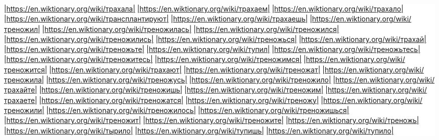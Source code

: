 |https://en.wiktionary.org/wiki/трахала|
|https://en.wiktionary.org/wiki/трахаем|
|https://en.wiktionary.org/wiki/трахало|
|https://en.wiktionary.org/wiki/трансплантируют|
|https://en.wiktionary.org/wiki/трахаешь|
|https://en.wiktionary.org/wiki/треножил|
|https://en.wiktionary.org/wiki/треножилась|
|https://en.wiktionary.org/wiki/треножился|
|https://en.wiktionary.org/wiki/треножились|
|https://en.wiktionary.org/wiki/треножься|
|https://en.wiktionary.org/wiki/трахай|
|https://en.wiktionary.org/wiki/треножьте|
|https://en.wiktionary.org/wiki/тупил|
|https://en.wiktionary.org/wiki/треножьтесь|
|https://en.wiktionary.org/wiki/треножитесь|
|https://en.wiktionary.org/wiki/треножимся|
|https://en.wiktionary.org/wiki/треножится|
|https://en.wiktionary.org/wiki/трахают|
|https://en.wiktionary.org/wiki/треножат|
|https://en.wiktionary.org/wiki/треножила|
|https://en.wiktionary.org/wiki/треножусь|
|https://en.wiktionary.org/wiki/треножило|
|https://en.wiktionary.org/wiki/трахайте|
|https://en.wiktionary.org/wiki/треножишь|
|https://en.wiktionary.org/wiki/треножим|
|https://en.wiktionary.org/wiki/трахаете|
|https://en.wiktionary.org/wiki/треножатся|
|https://en.wiktionary.org/wiki/треножу|
|https://en.wiktionary.org/wiki/треножили|
|https://en.wiktionary.org/wiki/треножилось|
|https://en.wiktionary.org/wiki/треножишься|
|https://en.wiktionary.org/wiki/треножит|
|https://en.wiktionary.org/wiki/треножите|
|https://en.wiktionary.org/wiki/треножь|
|https://en.wiktionary.org/wiki/тырило|
|https://en.wiktionary.org/wiki/тупишь|
|https://en.wiktionary.org/wiki/тупило|
